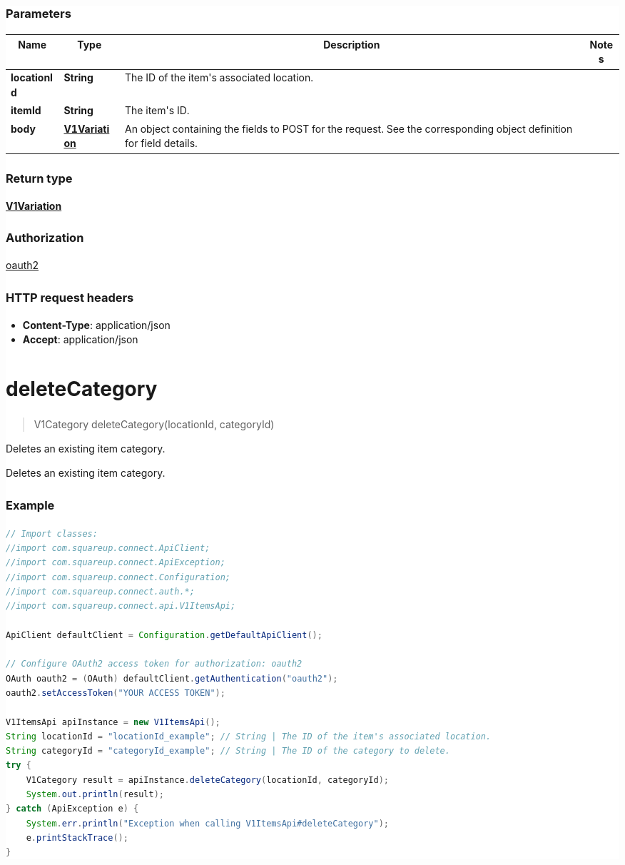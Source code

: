 ### Parameters

Name | Type | Description  | Notes
------------- | ------------- | ------------- | -------------
 **locationId** | **String**| The ID of the item&#39;s associated location. |
 **itemId** | **String**| The item&#39;s ID. |
 **body** | [**V1Variation**](v1Variation.md)| An object containing the fields to POST for the request.  See the corresponding object definition for field details. |

### Return type

[**V1Variation**](V1Variation.md)

### Authorization

[oauth2](../README.md#oauth2)

### HTTP request headers

 - **Content-Type**: application/json
 - **Accept**: application/json

<a name="deleteCategory"></a>
# **deleteCategory**
> V1Category deleteCategory(locationId, categoryId)

Deletes an existing item category.

Deletes an existing item category.

### Example
```java
// Import classes:
//import com.squareup.connect.ApiClient;
//import com.squareup.connect.ApiException;
//import com.squareup.connect.Configuration;
//import com.squareup.connect.auth.*;
//import com.squareup.connect.api.V1ItemsApi;

ApiClient defaultClient = Configuration.getDefaultApiClient();

// Configure OAuth2 access token for authorization: oauth2
OAuth oauth2 = (OAuth) defaultClient.getAuthentication("oauth2");
oauth2.setAccessToken("YOUR ACCESS TOKEN");

V1ItemsApi apiInstance = new V1ItemsApi();
String locationId = "locationId_example"; // String | The ID of the item's associated location.
String categoryId = "categoryId_example"; // String | The ID of the category to delete.
try {
    V1Category result = apiInstance.deleteCategory(locationId, categoryId);
    System.out.println(result);
} catch (ApiException e) {
    System.err.println("Exception when calling V1ItemsApi#deleteCategory");
    e.printStackTrace();
}
```
